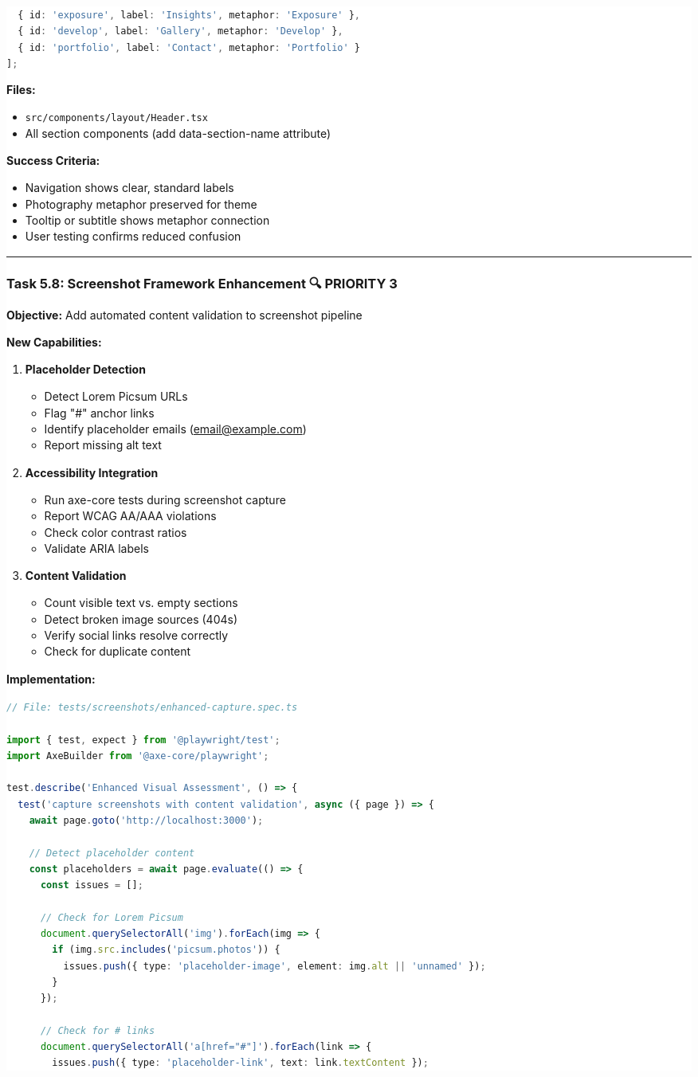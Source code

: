 ```typescript
  { id: 'exposure', label: 'Insights', metaphor: 'Exposure' },
  { id: 'develop', label: 'Gallery', metaphor: 'Develop' },
  { id: 'portfolio', label: 'Contact', metaphor: 'Portfolio' }
];
```

**Files:**
- `src/components/layout/Header.tsx`
- All section components (add data-section-name attribute)

**Success Criteria:**
- Navigation shows clear, standard labels
- Photography metaphor preserved for theme
- Tooltip or subtitle shows metaphor connection
- User testing confirms reduced confusion

---

### Task 5.8: Screenshot Framework Enhancement 🔍 PRIORITY 3

**Objective:** Add automated content validation to screenshot pipeline

**New Capabilities:**
1. **Placeholder Detection**
   - Detect Lorem Picsum URLs
   - Flag "#" anchor links
   - Identify placeholder emails (email@example.com)
   - Report missing alt text

2. **Accessibility Integration**
   - Run axe-core tests during screenshot capture
   - Report WCAG AA/AAA violations
   - Check color contrast ratios
   - Validate ARIA labels

3. **Content Validation**
   - Count visible text vs. empty sections
   - Detect broken image sources (404s)
   - Verify social links resolve correctly
   - Check for duplicate content

**Implementation:**
```typescript
// File: tests/screenshots/enhanced-capture.spec.ts

import { test, expect } from '@playwright/test';
import AxeBuilder from '@axe-core/playwright';

test.describe('Enhanced Visual Assessment', () => {
  test('capture screenshots with content validation', async ({ page }) => {
    await page.goto('http://localhost:3000');

    // Detect placeholder content
    const placeholders = await page.evaluate(() => {
      const issues = [];

      // Check for Lorem Picsum
      document.querySelectorAll('img').forEach(img => {
        if (img.src.includes('picsum.photos')) {
          issues.push({ type: 'placeholder-image', element: img.alt || 'unnamed' });
        }
      });

      // Check for # links
      document.querySelectorAll('a[href="#"]').forEach(link => {
        issues.push({ type: 'placeholder-link', text: link.textContent });
```